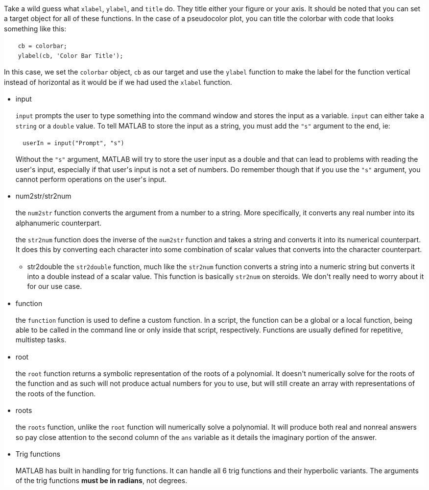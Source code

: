   Take a wild guess what `xlabel`, `ylabel`, and `title` do. They title either your figure or your axis. It should be noted that you can set a target object for all of these functions. In the case of a pseudocolor plot, you can title the colorbar with code that looks something like this:

        cb = colorbar;
        ylabel(cb, 'Color Bar Title'); 
  
  In this case, we set the `colorbar` object, `cb` as our target and use the `ylabel` function to make the label for the function vertical instead of horizontal as it would be if we had used the `xlabel` function.

- input

  `input` prompts the user to type something into the command window and stores the input as a variable. `input` can either take a `string` or a `double` value. To tell MATLAB to store the input as a string, you must add the `"s"` argument to the end, ie:

        userIn = input("Prompt", "s")

  Without the `"s"` argument, MATLAB will try to store the user input as a double and that can lead to problems with reading the user's input, especially if that user's input is not a set of numbers. Do remember though that if you use the `"s"` argument, you cannot perform operations on the user's input.

- num2str/str2num

  the `num2str` function converts the argument from a number to a string. More specifically, it converts any real number into its alphanumeric counterpart.

  the `str2num` function does the inverse of the `num2str` function and takes a string and converts it into its numerical counterpart. It does this by converting each character into some combination of scalar values that converts into the character counterpart.

  - str2double
  the `str2double` function, much like the `str2num` function converts a string into a numeric string but converts it into a double instead of a scalar value. This function is basically `str2num` on steroids. We don't really need to worry about it for our use case.

- function

  the `function` function is used to define a custom function. In a script, the function can be a global or a local function, being able to be called in the command line or only inside that script, respectively. Functions are usually defined for repetitive, multistep tasks.

- root

  the `root` function returns a symbolic representation of the roots of a polynomial. It doesn't numerically solve for the roots of the function and as such will not produce actual numbers for you to use, but will still create an array with representations of the roots of the function.

- roots

  the `roots` function, unlike the `root` function will numerically solve a polynomial. It will produce both real and nonreal answers so pay close attention to the second column of the `ans` variable as it details the imaginary portion of the answer.

- Trig functions

  MATLAB has built in handling for trig functions. It can handle all 6 trig functions and their hyperbolic variants. The arguments of the trig functions **must be in radians**, not degrees.
